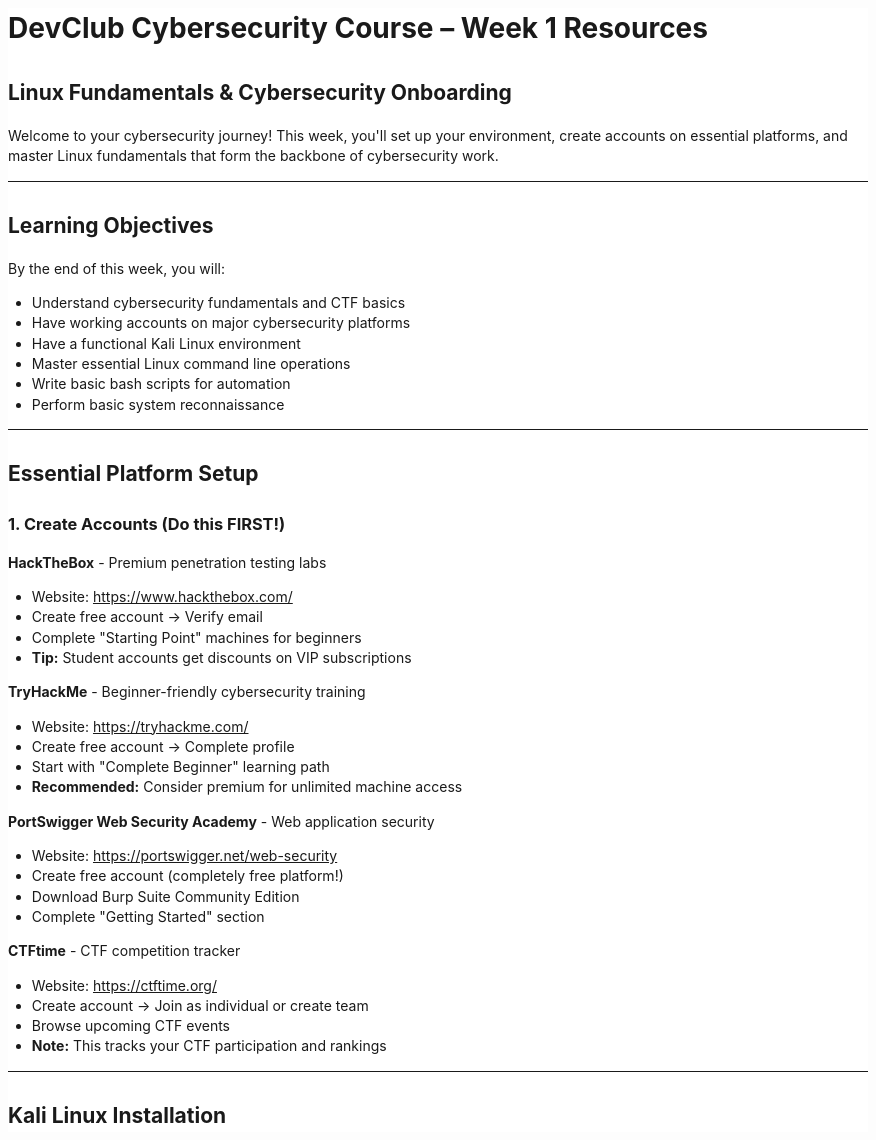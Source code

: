 # DevClub Cybersecurity Course – Week 1 Resources
## Linux Fundamentals & Cybersecurity Onboarding

Welcome to your cybersecurity journey! This week, you'll set up your environment, create accounts on essential platforms, and master Linux fundamentals that form the backbone of cybersecurity work.

---

## Learning Objectives
By the end of this week, you will:
- Understand cybersecurity fundamentals and CTF basics
- Have working accounts on major cybersecurity platforms
- Have a functional Kali Linux environment
- Master essential Linux command line operations
- Write basic bash scripts for automation
- Perform basic system reconnaissance

---

## Essential Platform Setup

### 1. Create Accounts (Do this FIRST!)

**HackTheBox** - Premium penetration testing labs
- Website: https://www.hackthebox.com/
- Create free account → Verify email
- Complete "Starting Point" machines for beginners
- **Tip:** Student accounts get discounts on VIP subscriptions

**TryHackMe** - Beginner-friendly cybersecurity training
- Website: https://tryhackme.com/
- Create free account → Complete profile
- Start with "Complete Beginner" learning path
- **Recommended:** Consider premium for unlimited machine access

**PortSwigger Web Security Academy** - Web application security
- Website: https://portswigger.net/web-security
- Create free account (completely free platform!)
- Download Burp Suite Community Edition
- Complete "Getting Started" section

**CTFtime** - CTF competition tracker
- Website: https://ctftime.org/
- Create account → Join as individual or create team
- Browse upcoming CTF events
- **Note:** This tracks your CTF participation and rankings

---

## Kali Linux Installation
